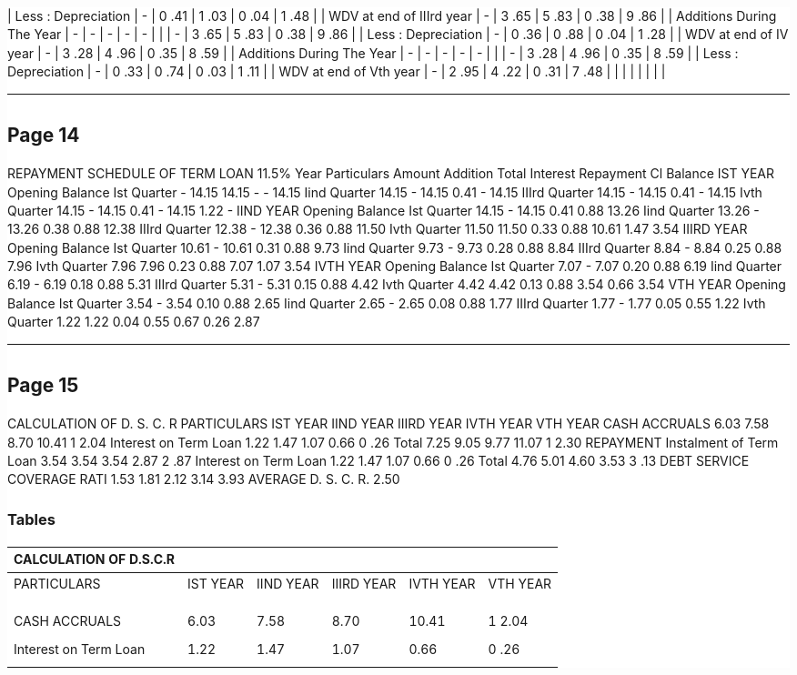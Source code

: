 | Less : Depreciation | - | 0 .41 | 1 .03 | 0 .04 | 1 .48 |
| WDV at end of IIIrd year | - | 3 .65 | 5 .83 | 0 .38 | 9 .86 |
| Additions During The Year | - | - | - | - | - |
|  | - | 3 .65 | 5 .83 | 0 .38 | 9 .86 |
| Less : Depreciation | - | 0 .36 | 0 .88 | 0 .04 | 1 .28 |
| WDV at end of IV year | - | 3 .28 | 4 .96 | 0 .35 | 8 .59 |
| Additions During The Year | - | - | - | - | - |
|  | - | 3 .28 | 4 .96 | 0 .35 | 8 .59 |
| Less : Depreciation | - | 0 .33 | 0 .74 | 0 .03 | 1 .11 |
| WDV at end of Vth year | - | 2 .95 | 4 .22 | 0 .31 | 7 .48 |
|  |  |  |  |  |  |

---

## Page 14

REPAYMENT SCHEDULE OF TERM LOAN 11.5% Year Particulars Amount Addition Total Interest Repayment Cl Balance IST YEAR Opening Balance Ist Quarter - 14.15 14.15 - - 14.15 Iind Quarter 14.15 - 14.15 0.41 - 14.15 IIIrd Quarter 14.15 - 14.15 0.41 - 14.15 Ivth Quarter 14.15 - 14.15 0.41 - 14.15 1.22 - IIND YEAR Opening Balance Ist Quarter 14.15 - 14.15 0.41 0.88 13.26 Iind Quarter 13.26 - 13.26 0.38 0.88 12.38 IIIrd Quarter 12.38 - 12.38 0.36 0.88 11.50 Ivth Quarter 11.50 11.50 0.33 0.88 10.61 1.47 3.54 IIIRD YEAR Opening Balance Ist Quarter 10.61 - 10.61 0.31 0.88 9.73 Iind Quarter 9.73 - 9.73 0.28 0.88 8.84 IIIrd Quarter 8.84 - 8.84 0.25 0.88 7.96 Ivth Quarter 7.96 7.96 0.23 0.88 7.07 1.07 3.54 IVTH YEAR Opening Balance Ist Quarter 7.07 - 7.07 0.20 0.88 6.19 Iind Quarter 6.19 - 6.19 0.18 0.88 5.31 IIIrd Quarter 5.31 - 5.31 0.15 0.88 4.42 Ivth Quarter 4.42 4.42 0.13 0.88 3.54 0.66 3.54 VTH YEAR Opening Balance Ist Quarter 3.54 - 3.54 0.10 0.88 2.65 Iind Quarter 2.65 - 2.65 0.08 0.88 1.77 IIIrd Quarter 1.77 - 1.77 0.05 0.55 1.22 Ivth Quarter 1.22 1.22 0.04 0.55 0.67 0.26 2.87

---

## Page 15

CALCULATION OF D. S. C. R PARTICULARS IST YEAR IIND YEAR IIIRD YEAR IVTH YEAR VTH YEAR CASH ACCRUALS 6.03 7.58 8.70 10.41 1 2.04 Interest on Term Loan 1.22 1.47 1.07 0.66 0 .26 Total 7.25 9.05 9.77 11.07 1 2.30 REPAYMENT Instalment of Term Loan 3.54 3.54 3.54 2.87 2 .87 Interest on Term Loan 1.22 1.47 1.07 0.66 0 .26 Total 4.76 5.01 4.60 3.53 3 .13 DEBT SERVICE COVERAGE RATI 1.53 1.81 2.12 3.14 3.93 AVERAGE D. S. C. R. 2.50

### Tables

| CALCULATION OF D.S.C.R |  |  |  |  |  |
|---|---|---|---|---|---|
| PARTICULARS | IST YEAR | IIND YEAR | IIIRD YEAR | IVTH YEAR | VTH YEAR |
|  |  |  |  |  |  |
|  |  |  |  |  |  |
|  |  |  |  |  |  |
| CASH ACCRUALS | 6.03 | 7.58 | 8.70 | 10.41 | 1 2.04 |
|  |  |  |  |  |  |
| Interest on Term Loan | 1.22 | 1.47 | 1.07 | 0.66 | 0 .26 |
|  |  |  |  |  |  |